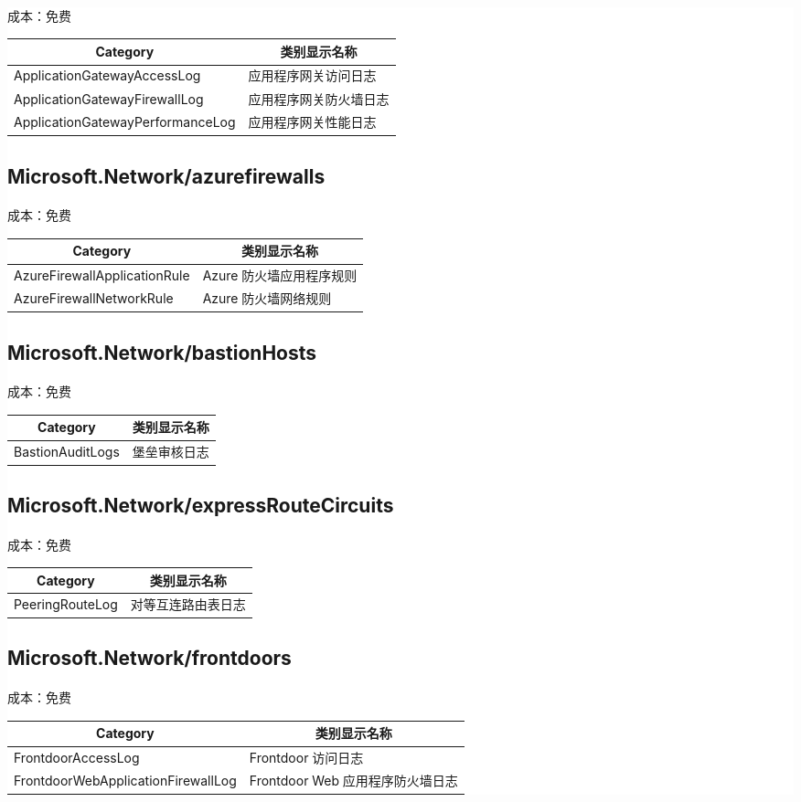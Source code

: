 成本：免费 

|Category |类别显示名称|
|---|---|
|ApplicationGatewayAccessLog|应用程序网关访问日志|
|ApplicationGatewayFirewallLog|应用程序网关防火墙日志|
|ApplicationGatewayPerformanceLog|应用程序网关性能日志|


## <a name="microsoftnetworkazurefirewalls"></a>Microsoft.Network/azurefirewalls

成本：免费 

|Category |类别显示名称|
|---|---|
|AzureFirewallApplicationRule|Azure 防火墙应用程序规则|
|AzureFirewallNetworkRule|Azure 防火墙网络规则|


## <a name="microsoftnetworkbastionhosts"></a>Microsoft.Network/bastionHosts

成本：免费 

|Category |类别显示名称|
|---|---|
|BastionAuditLogs|堡垒审核日志|


## <a name="microsoftnetworkexpressroutecircuits"></a>Microsoft.Network/expressRouteCircuits

成本：免费 

|Category |类别显示名称|
|---|---|
|PeeringRouteLog|对等互连路由表日志|


## <a name="microsoftnetworkfrontdoors"></a>Microsoft.Network/frontdoors

成本：免费 

|Category |类别显示名称|
|---|---|
|FrontdoorAccessLog|Frontdoor 访问日志|
|FrontdoorWebApplicationFirewallLog|Frontdoor Web 应用程序防火墙日志|
